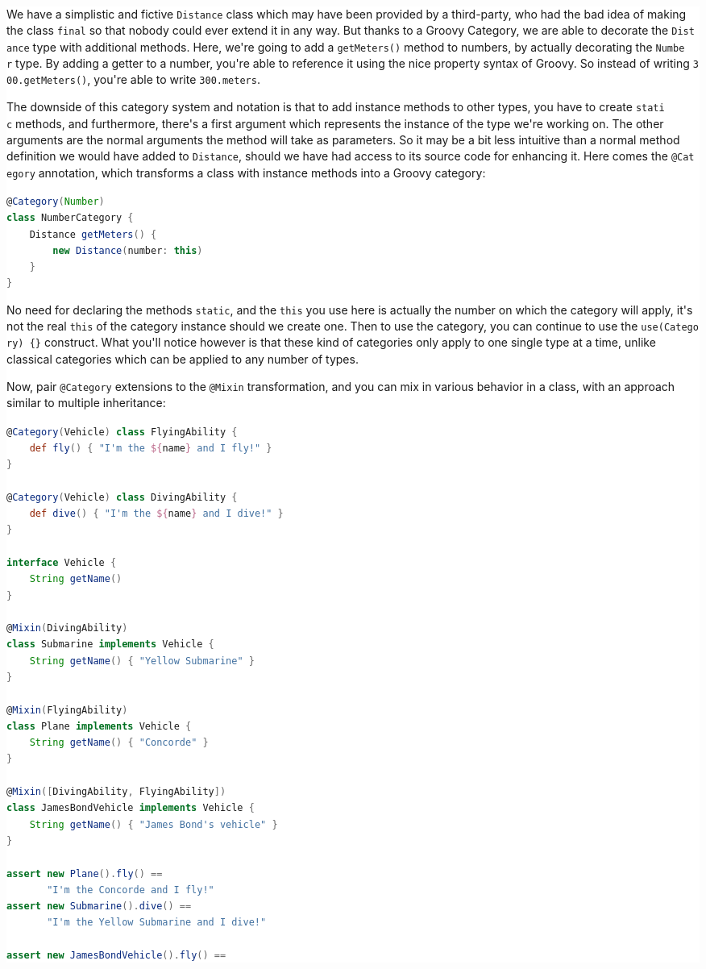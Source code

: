 We have a simplistic and fictive `Distance` class which may have been provided by a third-party, who had the bad idea of making the class `final` so that nobody could ever extend it in any way. But thanks to a Groovy Category, we are able to decorate the `Distance` type with additional methods. Here, we're going to add a `getMeters()` method to numbers, by actually decorating the `Number` type. By adding a getter to a number, you're able to reference it using the nice property syntax of Groovy. So instead of writing `300.getMeters()`, you're able to write `300.meters`.

The downside of this category system and notation is that to add instance methods to other types, you have to create `static` methods, and furthermore, there's a first argument which represents the instance of the type we're working on. The other arguments are the normal arguments the method will take as parameters. So it may be a bit less intuitive than a normal method definition we would have added to `Distance`, should we have had access to its source code for enhancing it. Here comes the `@Category` annotation, which transforms a class with instance methods into a Groovy category:

```groovy
@Category(Number)
class NumberCategory {
    Distance getMeters() {
        new Distance(number: this)
    }
}
```

No need for declaring the methods `static`, and the `this` you use here is actually the number on which the category will apply, it's not the real `this` of the category instance should we create one. Then to use the category, you can continue to use the `use(Category) {}` construct. What you'll notice however is that these kind of categories only apply to one single type at a time, unlike classical categories which can be applied to any number of types.

Now, pair `@Category` extensions to the `@Mixin` transformation, and you can mix in various behavior in a class, with an approach similar to multiple inheritance:

```groovy
@Category(Vehicle) class FlyingAbility {
    def fly() { "I'm the ${name} and I fly!" }
}

@Category(Vehicle) class DivingAbility {
    def dive() { "I'm the ${name} and I dive!" }
}

interface Vehicle {
    String getName()
}

@Mixin(DivingAbility)
class Submarine implements Vehicle {
    String getName() { "Yellow Submarine" }
}

@Mixin(FlyingAbility)
class Plane implements Vehicle {
    String getName() { "Concorde" }
}

@Mixin([DivingAbility, FlyingAbility])
class JamesBondVehicle implements Vehicle {
    String getName() { "James Bond's vehicle" }
}

assert new Plane().fly() ==
       "I'm the Concorde and I fly!"
assert new Submarine().dive() ==
       "I'm the Yellow Submarine and I dive!"

assert new JamesBondVehicle().fly() ==
```